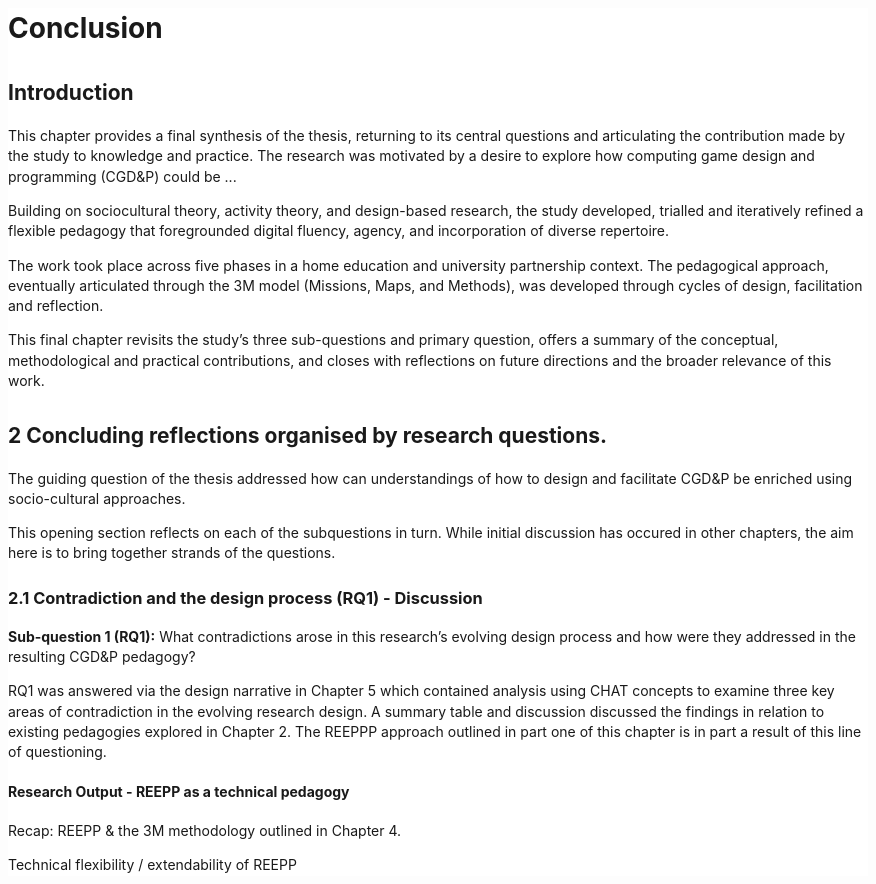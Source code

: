 

# Conclusion



## Introduction





This chapter provides a final synthesis of the thesis, returning to its central questions and articulating the contribution made by the study to knowledge and practice. The research was motivated by a desire to explore how computing game design and programming (CGD&P) could be ...


Building on sociocultural theory, activity theory, and design-based research, the study developed, trialled and iteratively refined a flexible pedagogy that foregrounded digital fluency, agency,  and incorporation of diverse repertoire.

The work took place across five phases in a home education and university partnership context. The pedagogical approach, eventually articulated through the 3M model (Missions, Maps, and Methods), was developed through cycles of design, facilitation and reflection.

This final chapter revisits the study’s three sub-questions and primary question, offers a summary of the conceptual, methodological and practical contributions, and closes with reflections on future directions and the broader relevance of this work.


## 2 Concluding reflections organised by research questions.

The guiding question of the thesis addressed how can understandings of how to design and facilitate CGD&P be enriched using socio-cultural approaches.

This opening section reflects on each of the subquestions in turn. While initial discussion has occured in other chapters, the aim here is to bring together strands of the questions.


### 2.1 Contradiction and the design process (RQ1) - Discussion

**Sub-question 1 (RQ1):** What contradictions arose in this research’s evolving design process and how were they addressed in the resulting CGD&P pedagogy?

RQ1 was answered via the design narrative in Chapter 5 which contained analysis using CHAT concepts to examine three key areas of contradiction in the evolving research design. A summary table and discussion discussed the findings in relation to existing pedagogies explored in Chapter 2. The REEPPP approach outlined in part one of this chapter is in part a result of this line of questioning.



#### Research Output - REEPP as a technical pedagogy

Recap: REEPP & the 3M methodology outlined in Chapter 4.

Technical flexibility / extendability of REEPP

